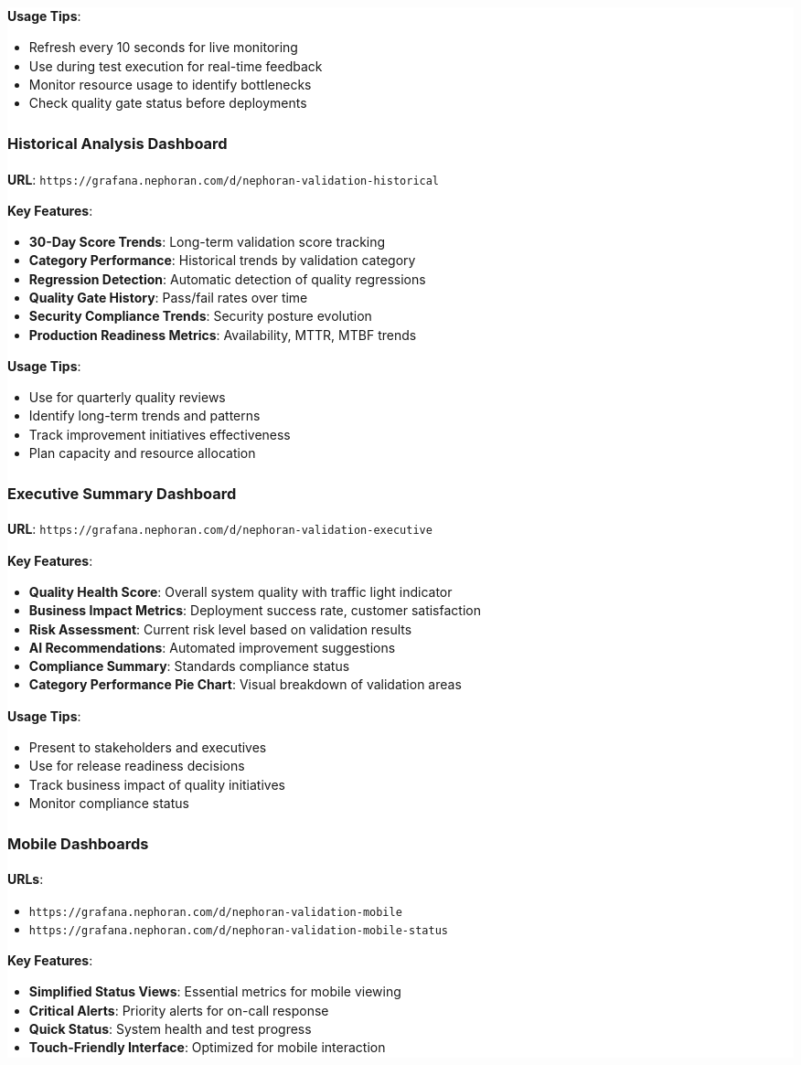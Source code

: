**Usage Tips**:
- Refresh every 10 seconds for live monitoring
- Use during test execution for real-time feedback
- Monitor resource usage to identify bottlenecks
- Check quality gate status before deployments

### Historical Analysis Dashboard

**URL**: `https://grafana.nephoran.com/d/nephoran-validation-historical`

**Key Features**:
- **30-Day Score Trends**: Long-term validation score tracking
- **Category Performance**: Historical trends by validation category
- **Regression Detection**: Automatic detection of quality regressions
- **Quality Gate History**: Pass/fail rates over time
- **Security Compliance Trends**: Security posture evolution
- **Production Readiness Metrics**: Availability, MTTR, MTBF trends

**Usage Tips**:
- Use for quarterly quality reviews
- Identify long-term trends and patterns
- Track improvement initiatives effectiveness
- Plan capacity and resource allocation

### Executive Summary Dashboard

**URL**: `https://grafana.nephoran.com/d/nephoran-validation-executive`

**Key Features**:
- **Quality Health Score**: Overall system quality with traffic light indicator
- **Business Impact Metrics**: Deployment success rate, customer satisfaction
- **Risk Assessment**: Current risk level based on validation results
- **AI Recommendations**: Automated improvement suggestions
- **Compliance Summary**: Standards compliance status
- **Category Performance Pie Chart**: Visual breakdown of validation areas

**Usage Tips**:
- Present to stakeholders and executives
- Use for release readiness decisions
- Track business impact of quality initiatives
- Monitor compliance status

### Mobile Dashboards

**URLs**: 
- `https://grafana.nephoran.com/d/nephoran-validation-mobile`
- `https://grafana.nephoran.com/d/nephoran-validation-mobile-status`

**Key Features**:
- **Simplified Status Views**: Essential metrics for mobile viewing
- **Critical Alerts**: Priority alerts for on-call response
- **Quick Status**: System health and test progress
- **Touch-Friendly Interface**: Optimized for mobile interaction

